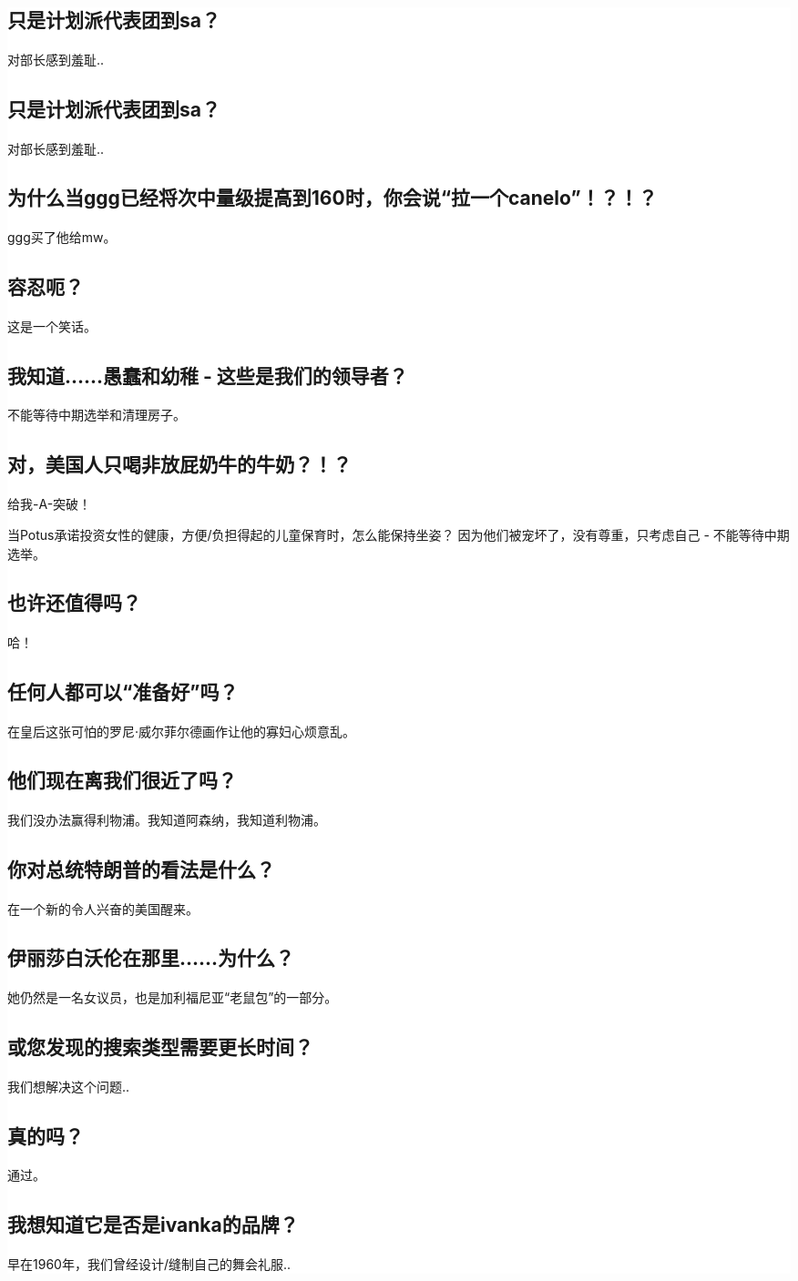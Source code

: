 ## 只是计划派代表团到sa？
对部长感到羞耻..

## 只是计划派代表团到sa？
对部长感到羞耻..

## 为什么当ggg已经将次中量级提高到160时，你会说“拉一个canelo”！？！？
ggg买了他给mw。

## 容忍呃？
这是一个笑话。

## 我知道......愚蠢和幼稚 - 这些是我们的领导者？
不能等待中期选举和清理房子。

## 对，美国人只喝非放屁奶牛的牛奶？！？
给我-A-突破！

当Potus承诺投资女性的健康，方便/负担得起的儿童保育时，怎么能保持坐姿？
因为他们被宠坏了，没有尊重，只考虑自己 - 不能等待中期选举。

## 也许还值得吗？
哈！

## 任何人都可以“准备好”吗？
在皇后这张可怕的罗尼·威尔菲尔德画作让他的寡妇心烦意乱。

## 他们现在离我们很近了吗？
我们没办法赢得利物浦。我知道阿森纳，我知道利物浦。

## 你对总统特朗普的看法是什么？
在一个新的令人兴奋的美国醒来。

## 伊丽莎白沃伦在那里......为什么？
她仍然是一名女议员，也是加利福尼亚“老鼠包”的一部分。

## 或您发现的搜索类型需要更长时间？
我们想解决这个问题..

## 真的吗？
通过。

## 我想知道它是否是ivanka的品牌？
早在1960年，我们曾经设计/缝制自己的舞会礼服..
